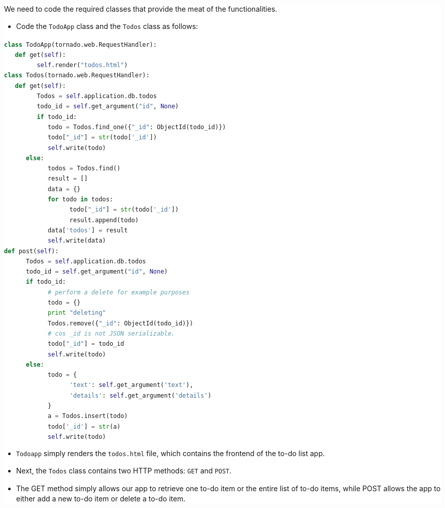We need to code the required classes that provide the meat of the functionalities.

* Code the `TodoApp` class and the `Todos` class as follows:
```python
class TodoApp(tornado.web.RequestHandler):
   def get(self):
         self.render("todos.html")
class Todos(tornado.web.RequestHandler):
   def get(self):
         Todos = self.application.db.todos
         todo_id = self.get_argument("id", None)
         if todo_id:
            todo = Todos.find_one({"_id": ObjectId(todo_id)})
            todo["_id"] = str(todo['_id'])
            self.write(todo)
      else:
            todos = Todos.find()
            result = []
            data = {}
            for todo in todos:
                  todo["_id"] = str(todo['_id'])
                  result.append(todo)
            data['todos'] = result
            self.write(data)
def post(self):
      Todos = self.application.db.todos
      todo_id = self.get_argument("id", None)
      if todo_id:
            # perform a delete for example purposes
            todo = {}
            print "deleting"
            Todos.remove({"_id": ObjectId(todo_id)})
            # cos _id is not JSON serializable.
            todo["_id"] = todo_id
            self.write(todo)
      else:
            todo = {
                  'text': self.get_argument('text'),
                  'details': self.get_argument('details')
            }
            a = Todos.insert(todo)
            todo['_id'] = str(a)
            self.write(todo)
```
* `Todoapp` simply renders the `todos.html` file, which contains the frontend of the
to-do list app. 

* Next, the `Todos` class contains two HTTP methods: `GET` and `POST`.

* The GET method simply allows our app to retrieve one to-do item or the entire list
of to-do items, while POST allows the app to either add a new to-do item or delete
a to-do item.
